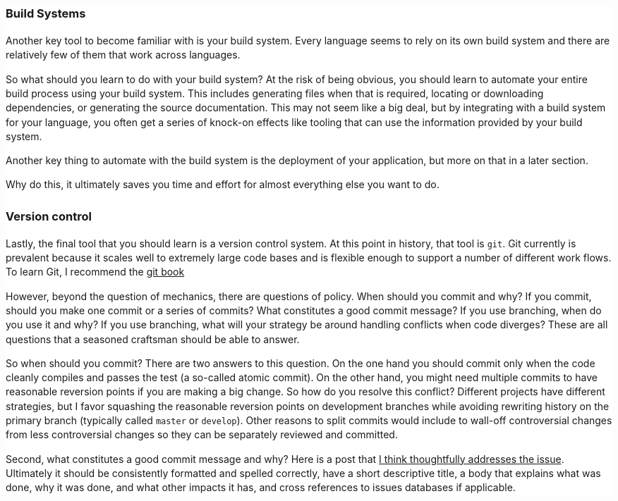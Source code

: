 ### Build Systems

Another key tool to become familiar with is your build system.
Every language seems to rely on its own build system and there are relatively few of them that work across languages.

So what should you learn to do with your build system?
At the risk of being obvious, you should learn to automate your entire build process using your build system.
This includes generating files when that is required, locating or downloading dependencies, or generating the source documentation.
This may not seem like a big deal, but by integrating with a build system for your language, you often get a series of knock-on effects like tooling that can use the information provided by your build system.

Another key thing to automate with the build system is the deployment of your application, but more on that in a later section.

Why do this, it ultimately saves you time and effort for almost everything else you want to do.

### Version control

Lastly, the final tool that you should learn is a version control system.
At this point in history, that tool is `git`.
Git currently is prevalent because it scales well to extremely large code bases and is flexible enough to support a number of different work flows.
To learn Git, I recommend the [git book](https://git-scm.com/book/en/v2)

However, beyond the question of mechanics, there are questions of policy.
When should you commit and why?  If you commit, should you make one commit or a series of commits?
What constitutes a good commit message?
If you use branching, when do you use it and why?
If you use branching, what will your strategy be around handling conflicts when code diverges?
These are all questions that a seasoned craftsman should be able to answer.

So when should you commit?
There are two answers to this question.
On the one hand you should commit only when the code cleanly compiles and passes the test (a so-called atomic commit).
On the other hand, you might need multiple commits to have reasonable reversion points if you are making a big change.
So how do you resolve this conflict?
Different projects have different strategies, but I favor squashing the reasonable reversion points on development branches while avoiding rewriting history on the primary branch (typically called `master` or `develop`).
Other reasons to split commits would include to wall-off controversial changes from less controversial changes so they can be separately reviewed and committed.

Second, what constitutes a good commit message and why?
Here is a post that [I think thoughtfully addresses the issue](https://chris.beams.io/posts/git-commit/).
Ultimately it should be consistently formatted and spelled correctly, have a short descriptive title,  a body that explains what was done, why it was done, and what other impacts it has, and cross references to issues databases if applicable.

